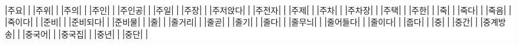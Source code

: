 |주요|  |
|주위|  |
|주의|  |
|주인|  |
|주인공|  |
|주일|  |
|주장|  |
|주저앉다|  |
|주전자|  |
|주제|  |
|주차|  |
|주차장|  |
|주택|  |
|주한|  |
|죽|  |
|죽다|  |
|죽음|  |
|죽이다|  |
|준비|  |
|준비되다|  |
|준비물|  |
|줄|  |
|줄거리|  |
|줄곧|  |
|줄기|  |
|줄다|  |
|줄무늬|  |
|줄어들다|  |
|줄이다|  |
|줍다|  |
|중|  |
|중간|  |
|중계방송|  |
|중국어|  |
|중국집|  |
|중년|  |
|중단|  |